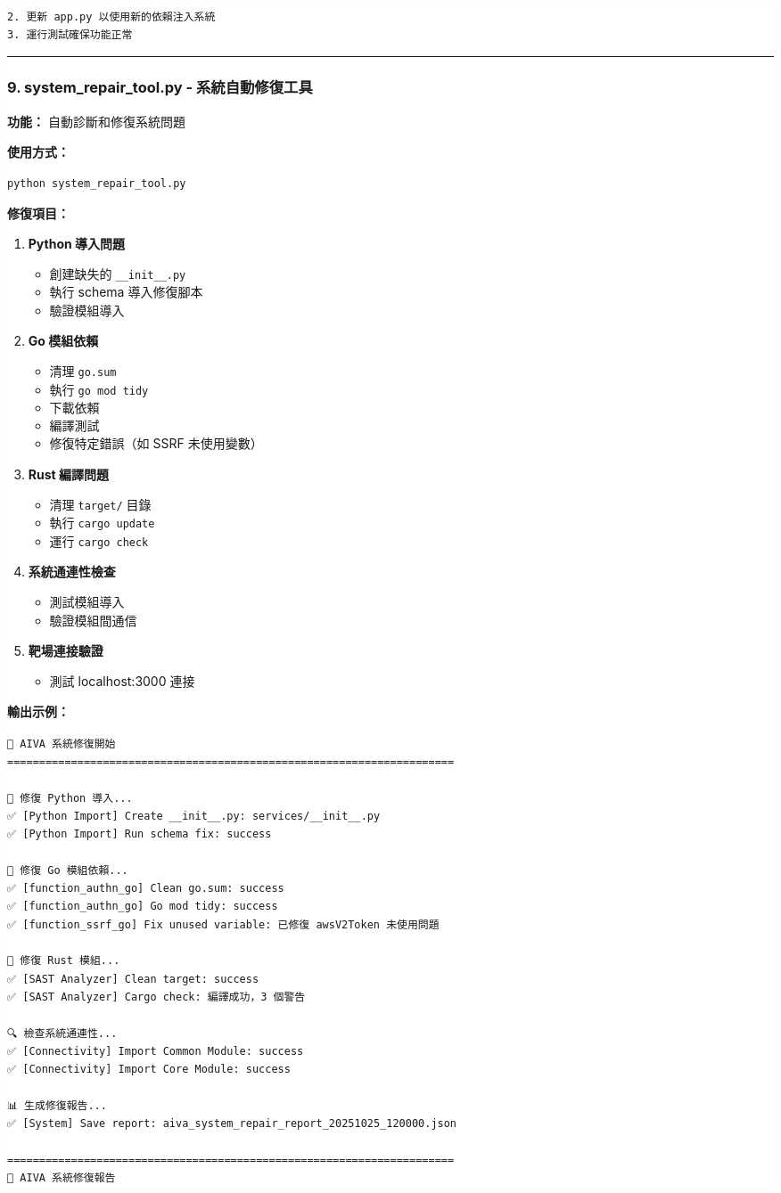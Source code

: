 ```
2. 更新 app.py 以使用新的依賴注入系統
3. 運行測試確保功能正常
```

---

### 9. **system_repair_tool.py** - 系統自動修復工具

**功能：** 自動診斷和修復系統問題

**使用方式：**
```bash
python system_repair_tool.py
```

**修復項目：**

1. **Python 導入問題**
   - 創建缺失的 `__init__.py`
   - 執行 schema 導入修復腳本
   - 驗證模組導入

2. **Go 模組依賴**
   - 清理 `go.sum`
   - 執行 `go mod tidy`
   - 下載依賴
   - 編譯測試
   - 修復特定錯誤（如 SSRF 未使用變數）

3. **Rust 編譯問題**
   - 清理 `target/` 目錄
   - 執行 `cargo update`
   - 運行 `cargo check`

4. **系統通連性檢查**
   - 測試模組導入
   - 驗證模組間通信

5. **靶場連接驗證**
   - 測試 localhost:3000 連接

**輸出示例：**
```
🚀 AIVA 系統修復開始
======================================================================

🐍 修復 Python 導入...
✅ [Python Import] Create __init__.py: services/__init__.py
✅ [Python Import] Run schema fix: success

🔧 修復 Go 模組依賴...
✅ [function_authn_go] Clean go.sum: success
✅ [function_authn_go] Go mod tidy: success
✅ [function_ssrf_go] Fix unused variable: 已修復 awsV2Token 未使用問題

🦀 修復 Rust 模組...
✅ [SAST Analyzer] Clean target: success
✅ [SAST Analyzer] Cargo check: 編譯成功，3 個警告

🔍 檢查系統通連性...
✅ [Connectivity] Import Common Module: success
✅ [Connectivity] Import Core Module: success

📊 生成修復報告...
✅ [System] Save report: aiva_system_repair_report_20251025_120000.json

======================================================================
🔧 AIVA 系統修復報告
```